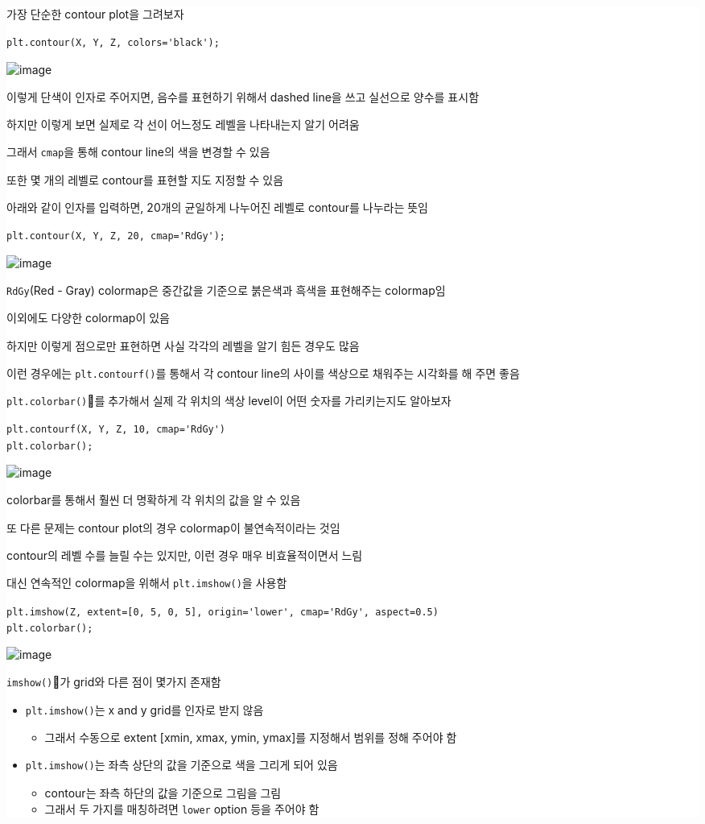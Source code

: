 가장 단순한 contour plot을 그려보자
```
plt.contour(X, Y, Z, colors='black');
```

<img width="527" alt="image" src="https://github.com/user-attachments/assets/4b7a73b4-fe58-41fb-b217-85fc1606f71f">

이렇게 단색이 인자로 주어지면, 음수를 표현하기 위해서 dashed line을 쓰고 실선으로 양수를 표시함

하지만 이렇게 보면 실제로 각 선이 어느정도 레벨을 나타내는지 알기 어려움

그래서 `cmap`을 통해 contour line의 색을 변경할 수 있음

또한 몇 개의 레벨로 contour를 표현할 지도 지정할 수 있음

아래와 같이 인자를 입력하면, 20개의 균일하게 나누어진 레벨로 contour를 나누라는 뜻임
```
plt.contour(X, Y, Z, 20, cmap='RdGy');
```

<img width="533" alt="image" src="https://github.com/user-attachments/assets/a8e20df9-e22f-4d88-af86-b45fcbd4000a">

`RdGy`(Red - Gray) colormap은 중간값을 기준으로 붉은색과 흑색을 표현해주는 colormap임

이외에도 다양한 colormap이 있음

하지만 이렇게 점으로만 표현하면 사실 각각의 레벨을 알기 힘든 경우도 많음

이런 경우에는 `plt.contourf()`를 통해서 각 contour line의 사이를 색상으로 채워주는 시각화를 해 주면 좋음

`plt.colorbar()`를 추가해서 실제 각 위치의 색상 level이 어떤 숫자를 가리키는지도 알아보자
```
plt.contourf(X, Y, Z, 10, cmap='RdGy')
plt.colorbar();
```

<img width="502" alt="image" src="https://github.com/user-attachments/assets/ceafa0c4-efae-4147-8253-9d4c84323232">

colorbar를 통해서 훨씬 더 명확하게 각 위치의 값을 알 수 있음

또 다른 문제는 contour plot의 경우 colormap이 불연속적이라는 것임

contour의 레벨 수를 늘릴 수는 있지만, 이런 경우 매우 비효율적이면서 느림

대신 연속적인 colormap을 위해서 `plt.imshow()`을 사용함
```
plt.imshow(Z, extent=[0, 5, 0, 5], origin='lower', cmap='RdGy', aspect=0.5)
plt.colorbar();
```

<img width="500" alt="image" src="https://github.com/user-attachments/assets/9266d0c4-ad08-41dc-8749-a26c899c8df4">

`imshow()`가 grid와 다른 점이 몇가지 존재함
- `plt.imshow()`는 x and y grid를 인자로 받지 않음
  - 그래서 수동으로 extent [xmin, xmax, ymin, ymax]를 지정해서 범위를 정해 주어야 함
 
- `plt.imshow()`는 좌측 상단의 값을 기준으로 색을 그리게 되어 있음
  - contour는 좌측 하단의 값을 기준으로 그림을 그림
  - 그래서 두 가지를 매칭하려면 `lower` option 등을 주어야 함
 